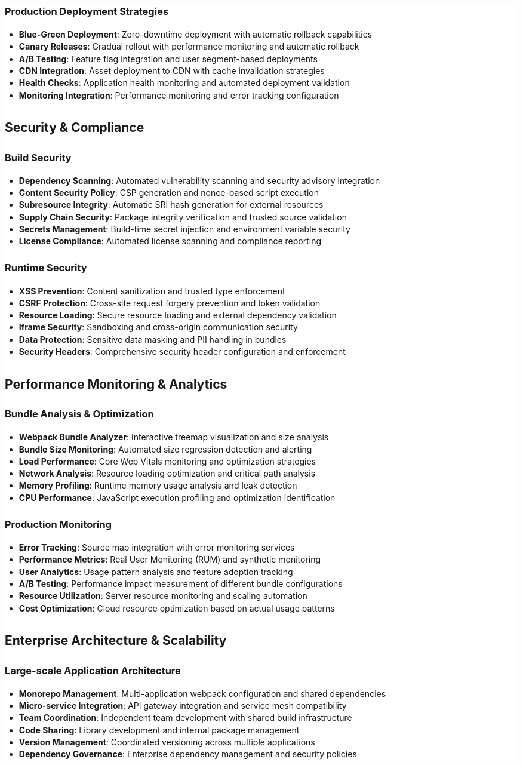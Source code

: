### Production Deployment Strategies
- **Blue-Green Deployment**: Zero-downtime deployment with automatic rollback capabilities
- **Canary Releases**: Gradual rollout with performance monitoring and automatic rollback
- **A/B Testing**: Feature flag integration and user segment-based deployments
- **CDN Integration**: Asset deployment to CDN with cache invalidation strategies
- **Health Checks**: Application health monitoring and automated deployment validation
- **Monitoring Integration**: Performance monitoring and error tracking configuration

## Security & Compliance

### Build Security
- **Dependency Scanning**: Automated vulnerability scanning and security advisory integration
- **Content Security Policy**: CSP generation and nonce-based script execution
- **Subresource Integrity**: Automatic SRI hash generation for external resources
- **Supply Chain Security**: Package integrity verification and trusted source validation
- **Secrets Management**: Build-time secret injection and environment variable security
- **License Compliance**: Automated license scanning and compliance reporting

### Runtime Security
- **XSS Prevention**: Content sanitization and trusted type enforcement
- **CSRF Protection**: Cross-site request forgery prevention and token validation
- **Resource Loading**: Secure resource loading and external dependency validation
- **Iframe Security**: Sandboxing and cross-origin communication security
- **Data Protection**: Sensitive data masking and PII handling in bundles
- **Security Headers**: Comprehensive security header configuration and enforcement

## Performance Monitoring & Analytics

### Bundle Analysis & Optimization
- **Webpack Bundle Analyzer**: Interactive treemap visualization and size analysis
- **Bundle Size Monitoring**: Automated size regression detection and alerting
- **Load Performance**: Core Web Vitals monitoring and optimization strategies
- **Network Analysis**: Resource loading optimization and critical path analysis
- **Memory Profiling**: Runtime memory usage analysis and leak detection
- **CPU Performance**: JavaScript execution profiling and optimization identification

### Production Monitoring
- **Error Tracking**: Source map integration with error monitoring services
- **Performance Metrics**: Real User Monitoring (RUM) and synthetic monitoring
- **User Analytics**: Usage pattern analysis and feature adoption tracking
- **A/B Testing**: Performance impact measurement of different bundle configurations
- **Resource Utilization**: Server resource monitoring and scaling automation
- **Cost Optimization**: Cloud resource optimization based on actual usage patterns

## Enterprise Architecture & Scalability

### Large-scale Application Architecture
- **Monorepo Management**: Multi-application webpack configuration and shared dependencies
- **Micro-service Integration**: API gateway integration and service mesh compatibility
- **Team Coordination**: Independent team development with shared build infrastructure
- **Code Sharing**: Library development and internal package management
- **Version Management**: Coordinated versioning across multiple applications
- **Dependency Governance**: Enterprise dependency management and security policies
